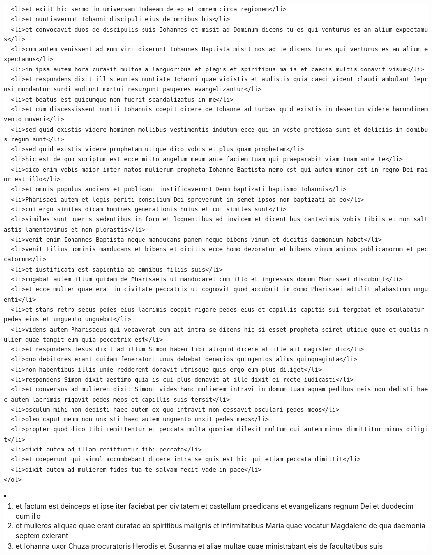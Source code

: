       <li>et exiit hic sermo in universam Iudaeam de eo et omnem circa regionem</li>
      <li>et nuntiaverunt Iohanni discipuli eius de omnibus his</li>
      <li>et convocavit duos de discipulis suis Iohannes et misit ad Dominum dicens tu es qui venturus es an alium expectamus</li>
      <li>cum autem venissent ad eum viri dixerunt Iohannes Baptista misit nos ad te dicens tu es qui venturus es an alium expectamus</li>
      <li>in ipsa autem hora curavit multos a languoribus et plagis et spiritibus malis et caecis multis donavit visum</li>
      <li>et respondens dixit illis euntes nuntiate Iohanni quae vidistis et audistis quia caeci vident claudi ambulant leprosi mundantur surdi audiunt mortui resurgunt pauperes evangelizantur</li>
      <li>et beatus est quicumque non fuerit scandalizatus in me</li>
      <li>et cum discessissent nuntii Iohannis coepit dicere de Iohanne ad turbas quid existis in desertum videre harundinem vento moveri</li>
      <li>sed quid existis videre hominem mollibus vestimentis indutum ecce qui in veste pretiosa sunt et deliciis in domibus regum sunt</li>
      <li>sed quid existis videre prophetam utique dico vobis et plus quam prophetam</li>
      <li>hic est de quo scriptum est ecce mitto angelum meum ante faciem tuam qui praeparabit viam tuam ante te</li>
      <li>dico enim vobis maior inter natos mulierum propheta Iohanne Baptista nemo est qui autem minor est in regno Dei maior est illo</li>
      <li>et omnis populus audiens et publicani iustificaverunt Deum baptizati baptismo Iohannis</li>
      <li>Pharisaei autem et legis periti consilium Dei spreverunt in semet ipsos non baptizati ab eo</li>
      <li>cui ergo similes dicam homines generationis huius et cui similes sunt</li>
      <li>similes sunt pueris sedentibus in foro et loquentibus ad invicem et dicentibus cantavimus vobis tibiis et non saltastis lamentavimus et non plorastis</li>
      <li>venit enim Iohannes Baptista neque manducans panem neque bibens vinum et dicitis daemonium habet</li>
      <li>venit Filius hominis manducans et bibens et dicitis ecce homo devorator et bibens vinum amicus publicanorum et peccatorum</li>
      <li>et iustificata est sapientia ab omnibus filiis suis</li>
      <li>rogabat autem illum quidam de Pharisaeis ut manducaret cum illo et ingressus domum Pharisaei discubuit</li>
      <li>et ecce mulier quae erat in civitate peccatrix ut cognovit quod accubuit in domo Pharisaei adtulit alabastrum unguenti</li>
      <li>et stans retro secus pedes eius lacrimis coepit rigare pedes eius et capillis capitis sui tergebat et osculabatur pedes eius et unguento unguebat</li>
      <li>videns autem Pharisaeus qui vocaverat eum ait intra se dicens hic si esset propheta sciret utique quae et qualis mulier quae tangit eum quia peccatrix est</li>
      <li>et respondens Iesus dixit ad illum Simon habeo tibi aliquid dicere at ille ait magister dic</li>
      <li>duo debitores erant cuidam feneratori unus debebat denarios quingentos alius quinquaginta</li>
      <li>non habentibus illis unde redderent donavit utrisque quis ergo eum plus diliget</li>
      <li>respondens Simon dixit aestimo quia is cui plus donavit at ille dixit ei recte iudicasti</li>
      <li>et conversus ad mulierem dixit Simoni vides hanc mulierem intravi in domum tuam aquam pedibus meis non dedisti haec autem lacrimis rigavit pedes meos et capillis suis tersit</li>
      <li>osculum mihi non dedisti haec autem ex quo intravit non cessavit osculari pedes meos</li>
      <li>oleo caput meum non unxisti haec autem unguento unxit pedes meos</li>
      <li>propter quod dico tibi remittentur ei peccata multa quoniam dilexit multum cui autem minus dimittitur minus diligit</li>
      <li>dixit autem ad illam remittuntur tibi peccata</li>
      <li>et coeperunt qui simul accumbebant dicere intra se quis est hic qui etiam peccata dimittit</li>
      <li>dixit autem ad mulierem fides tua te salvam fecit vade in pace</li>
    </ol>
  </li>
  <li>
    <ol>
      <li>et factum est deinceps et ipse iter faciebat per civitatem et castellum praedicans et evangelizans regnum Dei et duodecim cum illo</li>
      <li>et mulieres aliquae quae erant curatae ab spiritibus malignis et infirmitatibus Maria quae vocatur Magdalene de qua daemonia septem exierant</li>
      <li>et Iohanna uxor Chuza procuratoris Herodis et Susanna et aliae multae quae ministrabant eis de facultatibus suis</li>